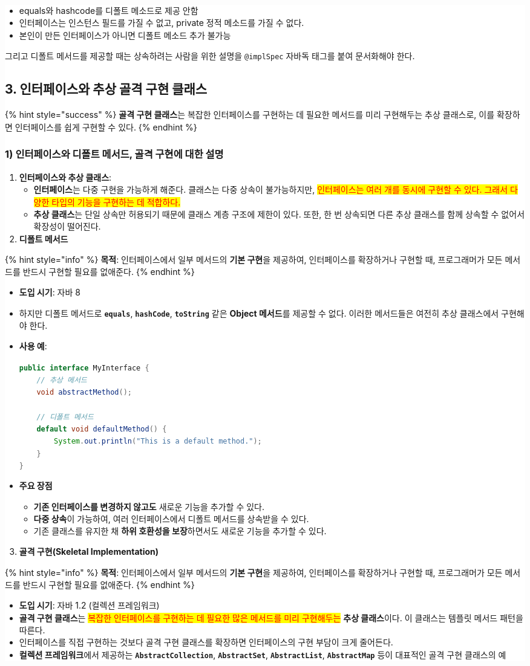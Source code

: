 * equals와 hashcode를 디폴트 메소드로 제공 안함
* 인터페이스는 인스턴스 필드를 가질 수 없고, private 정적 메소드를 가질 수 없다.
* 본인이 만든 인터페이스가 아니면 디폴트 메소드 추가 불가능

그리고 디폴트 메서드를 제공할 때는 상속하려는 사람을 위한 설명을 `@implSpec` 자바독 태그를 붙여 문서화해야 한다.

## 3. 인터페이스와 추상 골격 구현 클래스

{% hint style="success" %}
**골격 구현 클래스**는 복잡한 인터페이스를 구현하는 데 필요한 메서드를 미리 구현해두는 추상 클래스로, 이를 확장하면 인터페이스를 쉽게 구현할 수 있다.
{% endhint %}

### **1) 인터페이스와 디폴트 메서드, 골격 구현에 대한 설명**

1. **인터페이스와 추상 클래스**:
   * **인터페이스**는 다중 구현을 가능하게 해준다. 클래스는 다중 상속이 불가능하지만, <mark style="color:red;">인터페이스는 여러 개를 동시에 구현할 수 있다. 그래서 다양한 타입의 기능을 구현하는 데 적합하다.</mark>
   * **추상 클래스**는 단일 상속만 허용되기 때문에 클래스 계층 구조에 제한이 있다. 또한, 한 번 상속되면 다른 추상 클래스를 함께 상속할 수 없어서 확장성이 떨어진다.
2. **디폴트 메서드**

{% hint style="info" %}
**목적**: 인터페이스에서 일부 메서드의 **기본 구현**을 제공하여, 인터페이스를 확장하거나 구현할 때, 프로그래머가 모든 메서드를 반드시 구현할 필요를 없애준다.
{% endhint %}

* **도입 시기**: 자바 8
* 하지만 디폴트 메서드로 **`equals`**, **`hashCode`**, **`toString`** 같은 **Object 메서드**를 제공할 수 없다. 이러한 메서드들은 여전히 추상 클래스에서 구현해야 한다.
*   **사용 예**:

    ```java
    public interface MyInterface {
        // 추상 메서드
        void abstractMethod();

        // 디폴트 메서드
        default void defaultMethod() {
            System.out.println("This is a default method.");
        }
    }
    ```
* **주요 장점**
  * **기존 인터페이스를 변경하지 않고도** 새로운 기능을 추가할 수 있다.
  * **다중 상속**이 가능하여, 여러 인터페이스에서 디폴트 메서드를 상속받을 수 있다.
  * 기존 클래스를 유지한 채 **하위 호환성을 보장**하면서도 새로운 기능을 추가할 수 있다.

3. **골격 구현(Skeletal Implementation)**

{% hint style="info" %}
**목적**: 인터페이스에서 일부 메서드의 **기본 구현**을 제공하여, 인터페이스를 확장하거나 구현할 때, 프로그래머가 모든 메서드를 반드시 구현할 필요를 없애준다.
{% endhint %}

* **도입 시기**: 자바 1.2 (컬렉션 프레임워크)
* **골격 구현 클래스**는 <mark style="color:red;">복잡한 인터페이스를 구현하는 데 필요한 많은 메서드를 미리 구현해두는</mark> **추상 클래스**이다. 이 클래스는 템플릿 메서드 패턴을 따른다.
* 인터페이스를 직접 구현하는 것보다 골격 구현 클래스를 확장하면 인터페이스의 구현 부담이 크게 줄어든다.
* **컬렉션 프레임워크**에서 제공하는 **`AbstractCollection`**, **`AbstractSet`**, **`AbstractList`**, **`AbstractMap`** 등이 대표적인 골격 구현 클래스의 예
